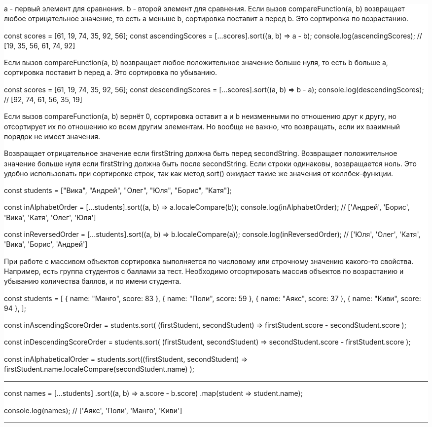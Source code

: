 

a - первый элемент для сравнения.
b - второй элемент для сравнения.
Если вызов compareFunction(a, b) возвращает любое отрицательное значение, то есть a меньше b, сортировка поставит a перед b. Это сортировка по возрастанию.

const scores = [61, 19, 74, 35, 92, 56];
const ascendingScores = [...scores].sort((a, b) => a - b);
console.log(ascendingScores); // [19, 35, 56, 61, 74, 92]

Если вызов compareFunction(a, b) возвращает любое положительное значение больше нуля, то есть b больше a, сортировка поставит b перед a. Это сортировка по убыванию.

const scores = [61, 19, 74, 35, 92, 56];
const descendingScores = [...scores].sort((a, b) => b - a);
console.log(descendingScores); // [92, 74, 61, 56, 35, 19]

Eсли вызов compareFunction(a, b) вернёт 0, сортировка оставит a и b неизменными по отношению друг к другу, но отсортирует их по отношению ко всем другим элементам. Но вообще не важно, что возвращать, если их взаимный порядок не имеет значения.



Возвращает отрицательное значение если firstString должна быть перед secondString.
Возвращает положительное значение больше нуля если firstString должна быть после secondString.
Если строки одинаковы, возвращается ноль.
Это удобно использовать при сортировке строк, так как метод sort() ожидает такие же значения от коллбек-функции.

const students = ["Вика", "Андрей", "Олег", "Юля", "Борис", "Катя"];

const inAlphabetOrder = [...students].sort((a, b) => a.localeCompare(b));
console.log(inAlphabetOrder); // ['Андрей', 'Борис', 'Вика', 'Катя', 'Олег', 'Юля']

const inReversedOrder = [...students].sort((a, b) => b.localeCompare(a));
console.log(inReversedOrder); // ['Юля', 'Олег', 'Катя', 'Вика', 'Борис', 'Андрей']



При работе с массивом объектов сортировка выполняется по числовому или строчному значению какого-то свойства. Например, есть группа студентов с баллами за тест. Необходимо отсортировать массив объектов по возрастанию и убыванию количества баллов, и по имени студента.

const students = [
  { name: "Манго", score: 83 },
  { name: "Поли", score: 59 },
  { name: "Аякс", score: 37 },
  { name: "Киви", score: 94 },
];

const inAscendingScoreOrder = students.sort(
  (firstStudent, secondStudent) => firstStudent.score - secondStudent.score
);

const inDescendingScoreOrder = students.sort(
  (firstStudent, secondStudent) => secondStudent.score - firstStudent.score
);

const inAlphabeticalOrder = students.sort((firstStudent, secondStudent) =>
  firstStudent.name.localeCompare(secondStudent.name)
);  

______________________________



const names = [...students]
  .sort((a, b) => a.score - b.score)
  .map(student => student.name);

console.log(names); // ['Аякс', 'Поли', 'Манго', 'Киви']

____________________________________________